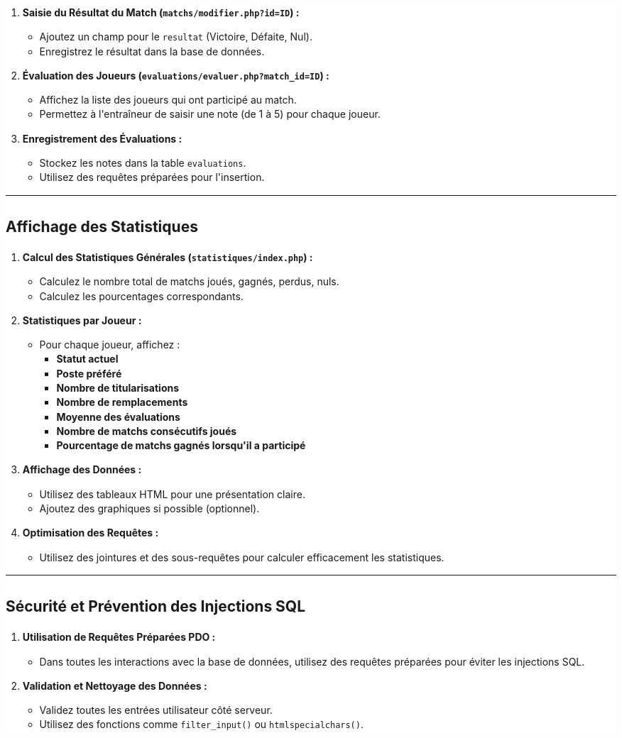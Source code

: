 1. **Saisie du Résultat du Match (`matchs/modifier.php?id=ID`) :**

   - Ajoutez un champ pour le `resultat` (Victoire, Défaite, Nul).
   - Enregistrez le résultat dans la base de données.

2. **Évaluation des Joueurs (`evaluations/evaluer.php?match_id=ID`) :**

   - Affichez la liste des joueurs qui ont participé au match.
   - Permettez à l'entraîneur de saisir une note (de 1 à 5) pour chaque joueur.

3. **Enregistrement des Évaluations :**

   - Stockez les notes dans la table `evaluations`.
   - Utilisez des requêtes préparées pour l'insertion.

---

## Affichage des Statistiques

1. **Calcul des Statistiques Générales (`statistiques/index.php`) :**

   - Calculez le nombre total de matchs joués, gagnés, perdus, nuls.
   - Calculez les pourcentages correspondants.

2. **Statistiques par Joueur :**

   - Pour chaque joueur, affichez :
     - **Statut actuel**
     - **Poste préféré**
     - **Nombre de titularisations**
     - **Nombre de remplacements**
     - **Moyenne des évaluations**
     - **Nombre de matchs consécutifs joués**
     - **Pourcentage de matchs gagnés lorsqu'il a participé**

3. **Affichage des Données :**

   - Utilisez des tableaux HTML pour une présentation claire.
   - Ajoutez des graphiques si possible (optionnel).

4. **Optimisation des Requêtes :**

   - Utilisez des jointures et des sous-requêtes pour calculer efficacement les statistiques.

---

## Sécurité et Prévention des Injections SQL

1. **Utilisation de Requêtes Préparées PDO :**

   - Dans toutes les interactions avec la base de données, utilisez des requêtes préparées pour éviter les injections SQL.

2. **Validation et Nettoyage des Données :**

   - Validez toutes les entrées utilisateur côté serveur.
   - Utilisez des fonctions comme `filter_input()` ou `htmlspecialchars()`.
